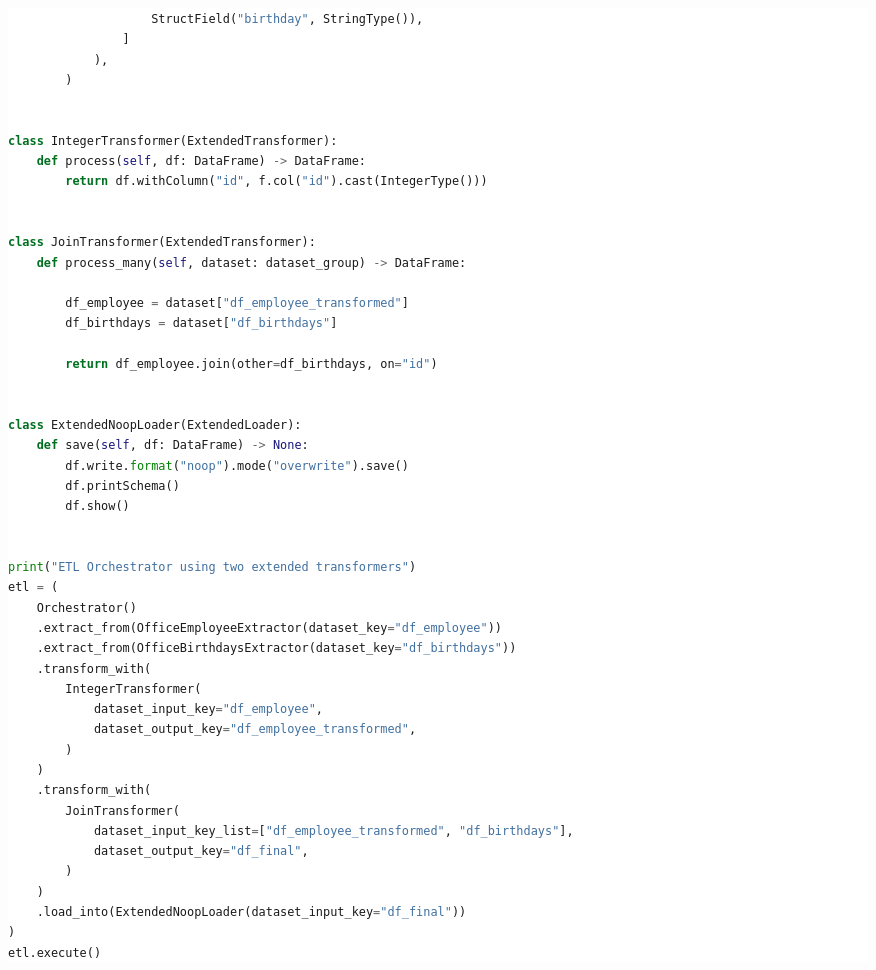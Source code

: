 ```python
                    StructField("birthday", StringType()),
                ]
            ),
        )


class IntegerTransformer(ExtendedTransformer):
    def process(self, df: DataFrame) -> DataFrame:
        return df.withColumn("id", f.col("id").cast(IntegerType()))


class JoinTransformer(ExtendedTransformer):
    def process_many(self, dataset: dataset_group) -> DataFrame:

        df_employee = dataset["df_employee_transformed"]
        df_birthdays = dataset["df_birthdays"]

        return df_employee.join(other=df_birthdays, on="id")


class ExtendedNoopLoader(ExtendedLoader):
    def save(self, df: DataFrame) -> None:
        df.write.format("noop").mode("overwrite").save()
        df.printSchema()
        df.show()


print("ETL Orchestrator using two extended transformers")
etl = (
    Orchestrator()
    .extract_from(OfficeEmployeeExtractor(dataset_key="df_employee"))
    .extract_from(OfficeBirthdaysExtractor(dataset_key="df_birthdays"))
    .transform_with(
        IntegerTransformer(
            dataset_input_key="df_employee",
            dataset_output_key="df_employee_transformed",
        )
    )
    .transform_with(
        JoinTransformer(
            dataset_input_key_list=["df_employee_transformed", "df_birthdays"],
            dataset_output_key="df_final",
        )
    )
    .load_into(ExtendedNoopLoader(dataset_input_key="df_final"))
)
etl.execute()

```